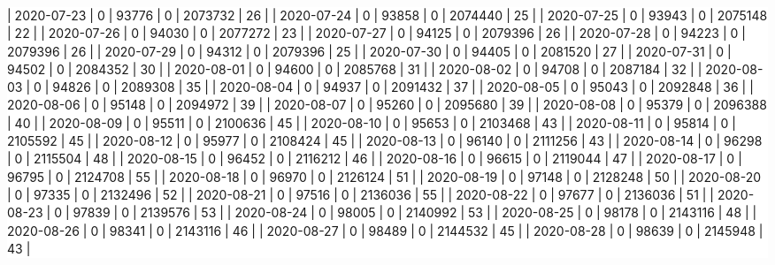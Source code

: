| 2020-07-23 | 0 | 93776 | 0 | 2073732 | 26 |
| 2020-07-24 | 0 | 93858 | 0 | 2074440 | 25 |
| 2020-07-25 | 0 | 93943 | 0 | 2075148 | 22 |
| 2020-07-26 | 0 | 94030 | 0 | 2077272 | 23 |
| 2020-07-27 | 0 | 94125 | 0 | 2079396 | 26 |
| 2020-07-28 | 0 | 94223 | 0 | 2079396 | 26 |
| 2020-07-29 | 0 | 94312 | 0 | 2079396 | 25 |
| 2020-07-30 | 0 | 94405 | 0 | 2081520 | 27 |
| 2020-07-31 | 0 | 94502 | 0 | 2084352 | 30 |
| 2020-08-01 | 0 | 94600 | 0 | 2085768 | 31 |
| 2020-08-02 | 0 | 94708 | 0 | 2087184 | 32 |
| 2020-08-03 | 0 | 94826 | 0 | 2089308 | 35 |
| 2020-08-04 | 0 | 94937 | 0 | 2091432 | 37 |
| 2020-08-05 | 0 | 95043 | 0 | 2092848 | 36 |
| 2020-08-06 | 0 | 95148 | 0 | 2094972 | 39 |
| 2020-08-07 | 0 | 95260 | 0 | 2095680 | 39 |
| 2020-08-08 | 0 | 95379 | 0 | 2096388 | 40 |
| 2020-08-09 | 0 | 95511 | 0 | 2100636 | 45 |
| 2020-08-10 | 0 | 95653 | 0 | 2103468 | 43 |
| 2020-08-11 | 0 | 95814 | 0 | 2105592 | 45 |
| 2020-08-12 | 0 | 95977 | 0 | 2108424 | 45 |
| 2020-08-13 | 0 | 96140 | 0 | 2111256 | 43 |
| 2020-08-14 | 0 | 96298 | 0 | 2115504 | 48 |
| 2020-08-15 | 0 | 96452 | 0 | 2116212 | 46 |
| 2020-08-16 | 0 | 96615 | 0 | 2119044 | 47 |
| 2020-08-17 | 0 | 96795 | 0 | 2124708 | 55 |
| 2020-08-18 | 0 | 96970 | 0 | 2126124 | 51 |
| 2020-08-19 | 0 | 97148 | 0 | 2128248 | 50 |
| 2020-08-20 | 0 | 97335 | 0 | 2132496 | 52 |
| 2020-08-21 | 0 | 97516 | 0 | 2136036 | 55 |
| 2020-08-22 | 0 | 97677 | 0 | 2136036 | 51 |
| 2020-08-23 | 0 | 97839 | 0 | 2139576 | 53 |
| 2020-08-24 | 0 | 98005 | 0 | 2140992 | 53 |
| 2020-08-25 | 0 | 98178 | 0 | 2143116 | 48 |
| 2020-08-26 | 0 | 98341 | 0 | 2143116 | 46 |
| 2020-08-27 | 0 | 98489 | 0 | 2144532 | 45 |
| 2020-08-28 | 0 | 98639 | 0 | 2145948 | 43 |